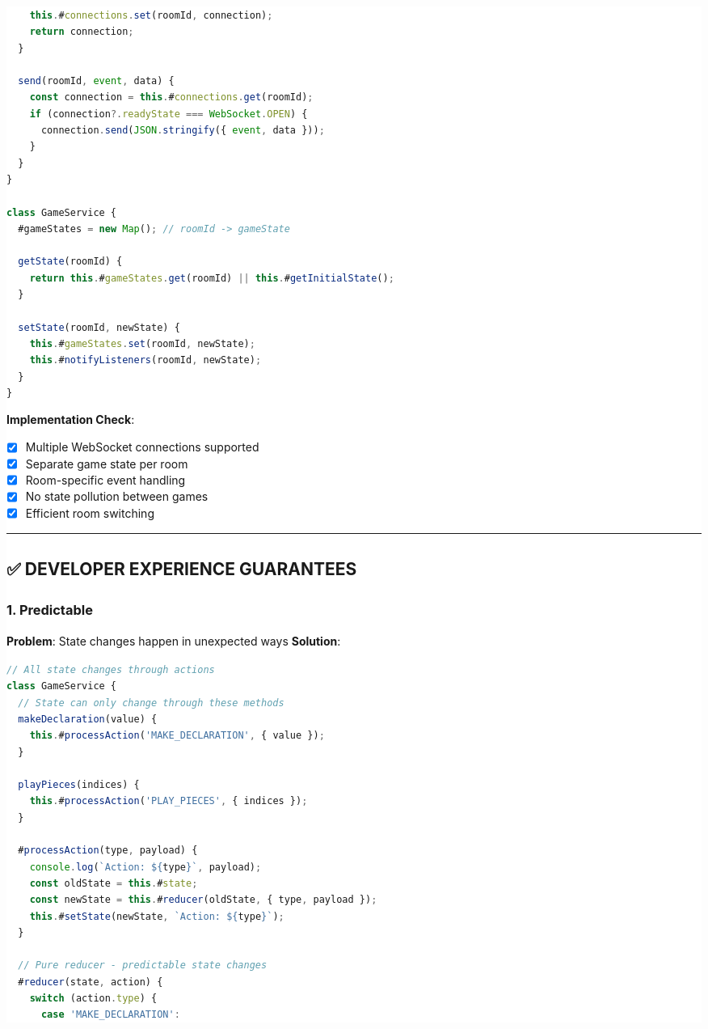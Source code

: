 ```javascript
    this.#connections.set(roomId, connection);
    return connection;
  }
  
  send(roomId, event, data) {
    const connection = this.#connections.get(roomId);
    if (connection?.readyState === WebSocket.OPEN) {
      connection.send(JSON.stringify({ event, data }));
    }
  }
}

class GameService {
  #gameStates = new Map(); // roomId -> gameState
  
  getState(roomId) {
    return this.#gameStates.get(roomId) || this.#getInitialState();
  }
  
  setState(roomId, newState) {
    this.#gameStates.set(roomId, newState);
    this.#notifyListeners(roomId, newState);
  }
}
```
**Implementation Check**:
- [x] Multiple WebSocket connections supported
- [x] Separate game state per room
- [x] Room-specific event handling
- [x] No state pollution between games
- [x] Efficient room switching

---

## **✅ DEVELOPER EXPERIENCE GUARANTEES**

### **1. Predictable**
**Problem**: State changes happen in unexpected ways
**Solution**:
```javascript
// All state changes through actions
class GameService {
  // State can only change through these methods
  makeDeclaration(value) {
    this.#processAction('MAKE_DECLARATION', { value });
  }
  
  playPieces(indices) {
    this.#processAction('PLAY_PIECES', { indices });
  }
  
  #processAction(type, payload) {
    console.log(`Action: ${type}`, payload);
    const oldState = this.#state;
    const newState = this.#reducer(oldState, { type, payload });
    this.#setState(newState, `Action: ${type}`);
  }
  
  // Pure reducer - predictable state changes
  #reducer(state, action) {
    switch (action.type) {
      case 'MAKE_DECLARATION':
```